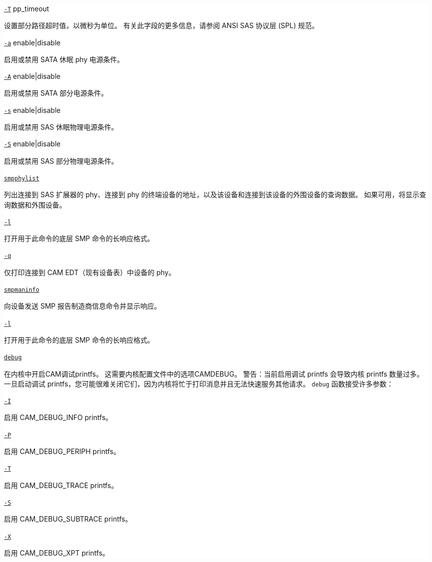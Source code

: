 [`-T`](#T) pp\_timeout

设置部分路径超时值，以微秒为单位。 有关此字段的更多信息，请参阅 ANSI SAS 协议层 (SPL) 规范。

[`-a`](#a_2) enable|disable

启用或禁用 SATA 休眠 phy 电源条件。

[`-A`](#A) enable|disable

启用或禁用 SATA 部分电源条件。

[`-s`](#s_3) enable|disable

启用或禁用 SAS 休眠物理电源条件。

[`-S`](#S_3) enable|disable

启用或禁用 SAS 部分物理电源条件。

[`smpphylist`](#smpphylist)

列出连接到 SAS 扩展器的 phy、连接到 phy 的终端设备的地址，以及该设备和连接到该设备的外围设备的查询数据。 如果可用，将显示查询数据和外围设备。

[`-l`](#l_6)

打开用于此命令的底层 SMP 命令的长响应格式。

[`-q`](#q_3)

仅打印连接到 CAM EDT（现有设备表）中设备的 phy。

[`smpmaninfo`](#smpmaninfo)

向设备发送 SMP 报告制造商信息命令并显示响应。

[`-l`](#l_7)

打开用于此命令的底层 SMP 命令的长响应格式。

[`debug`](#debug)

在内核中开启CAM调试printfs。 这需要内核配置文件中的选项CAMDEBUG。 警告：当前启用调试 printfs 会导致内核 printfs 数量过多。 一旦启动调试 printfs，您可能很难关闭它们，因为内核将忙于打印消息并且无法快速服务其他请求。 `debug` 函数接受许多参数：

[`-I`](#I)

启用 CAM\_DEBUG\_INFO printfs。

[`-P`](#P_3)

启用 CAM\_DEBUG\_PERIPH printfs。

[`-T`](#T_2)

启用 CAM\_DEBUG\_TRACE printfs。

[`-S`](#S_4)

启用 CAM\_DEBUG\_SUBTRACE printfs。

[`-X`](#X_2)

启用 CAM\_DEBUG\_XPT printfs。
